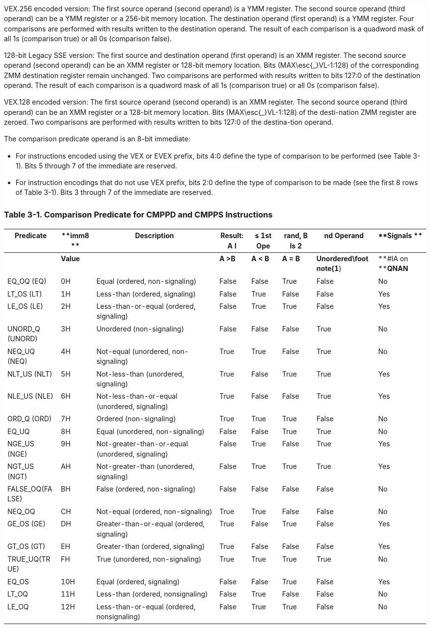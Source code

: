 VEX.256 encoded version: The first source operand (second operand) is a YMM register. The second source operand (third operand) can be a YMM register or a 256-bit memory location. The destination operand (first operand) is a YMM register. Four comparisons are performed with results written to the destination operand. The result of each comparison is a quadword mask of all 1s (comparison true) or all 0s (comparison false).

128-bit Legacy SSE version: The first source and destination operand (first operand) is an XMM register. The second source operand (second operand) can be an XMM register or 128-bit memory location. Bits (MAX\esc{_}VL-1:128) of the corresponding ZMM destination register remain unchanged. Two comparisons are performed with results written to bits 127:0 of the destination operand. The result of each comparison is a quadword mask of all 1s (comparison true) or all 0s (comparison false).



VEX.128 encoded version: The first source operand (second operand) is an XMM register. The second source operand (third operand) can be an XMM register or a 128-bit memory location. Bits (MAX\esc{_}VL-1:128) of the desti-nation ZMM register are zeroed. Two comparisons are performed with results written to bits 127:0 of the destina-tion operand.

The comparison predicate operand is an 8-bit immediate:

*  For instructions encoded using the VEX or EVEX prefix, bits 4:0 define the type of comparison to be performed (see Table 3-1). Bits 5 through 7 of the immediate are reserved. 

*  For instruction encodings that do not use VEX prefix, bits 2:0 define the type of comparison to be made (see the first 8 rows of Table 3-1). Bits 3 through 7 of the immediate are reserved. 

### Table 3-1. Comparison Predicate for CMPPD and CMPPS Instructions 


|**Predicate**|**imm8 **|**Description**|**Result: A I**|**s 1st Ope**|**rand, B Is 2**|**nd Operand**|**Signals **|
|-------------|---------|---------------|---------------|-------------|----------------|--------------|------------|
||**Value**||**A >B**|**A < B**|**A = B**|**Unordered\footnote{1**}|**#IA on ****QNAN**|
|EQ_OQ (EQ)|0H|Equal (ordered, non-signaling)|False|False|True|False|No|
|LT_OS (LT)|1H|Less-than (ordered, signaling)|False|True|False|False|Yes|
|LE_OS (LE)|2H|Less-than-or-equal (ordered, signaling)|False|True|True|False|Yes|
|UNORD_Q (UNORD)|3H|Unordered (non-signaling)|False|False|False|True|No|
|NEQ_UQ (NEQ)|4H|Not-equal (unordered, non-signaling)|True|True|False|True|No|
|NLT_US (NLT)|5H|Not-less-than (unordered, signaling)|True|False|True|True|Yes|
|NLE_US (NLE)|6H|Not-less-than-or-equal (unordered, signaling)|True|False|False|True|Yes|
|ORD_Q (ORD)|7H|Ordered (non-signaling)|True|True|True|False|No|
|EQ_UQ|8H|Equal (unordered, non-signaling)|False|False|True|True|No|
|NGE_US (NGE)|9H|Not-greater-than-or-equal (unordered, signaling)|False|True|False|True|Yes|
|NGT_US (NGT)|AH|Not-greater-than (unordered, signaling)|False|True|True|True|Yes|
|FALSE_OQ(FALSE)|BH|False (ordered, non-signaling)|False|False|False|False|No|
|NEQ_OQ|CH|Not-equal (ordered, non-signaling)|True|True|False|False|No|
|GE_OS (GE)|DH|Greater-than-or-equal (ordered, signaling)|True|False|True|False|Yes|
|GT_OS (GT)|EH|Greater-than (ordered, signaling)|True|False|False|False|Yes|
|TRUE_UQ(TRUE)|FH|True (unordered, non-signaling)|True|True|True|True|No|
|EQ_OS|10H|Equal (ordered, signaling)|False|False|True|False|Yes|
|LT_OQ|11H|Less-than (ordered, nonsignaling)|False|True|False|False|No|
|LE_OQ|12H|Less-than-or-equal (ordered, nonsignaling)|False|True|True|False|No|